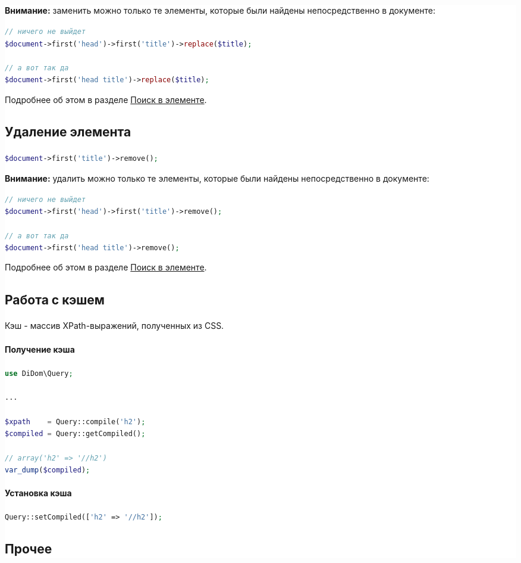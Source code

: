 **Внимание:** заменить можно только те элементы, которые были найдены непосредственно в документе:

```php
// ничего не выйдет
$document->first('head')->first('title')->replace($title);

// а вот так да
$document->first('head title')->replace($title);
```

Подробнее об этом в разделе [Поиск в элементе](#Поиск-в-элементе).

## Удаление элемента

```php
$document->first('title')->remove();
```

**Внимание:** удалить можно только те элементы, которые были найдены непосредственно в документе:

```php
// ничего не выйдет
$document->first('head')->first('title')->remove();

// а вот так да
$document->first('head title')->remove();
```

Подробнее об этом в разделе [Поиск в элементе](#Поиск-в-элементе).

## Работа с кэшем

Кэш - массив XPath-выражений, полученных из CSS.

#### Получение кэша

```php
use DiDom\Query;

...

$xpath    = Query::compile('h2');
$compiled = Query::getCompiled();

// array('h2' => '//h2')
var_dump($compiled);
```

#### Установка кэша

```php
Query::setCompiled(['h2' => '//h2']);
```

## Прочее
